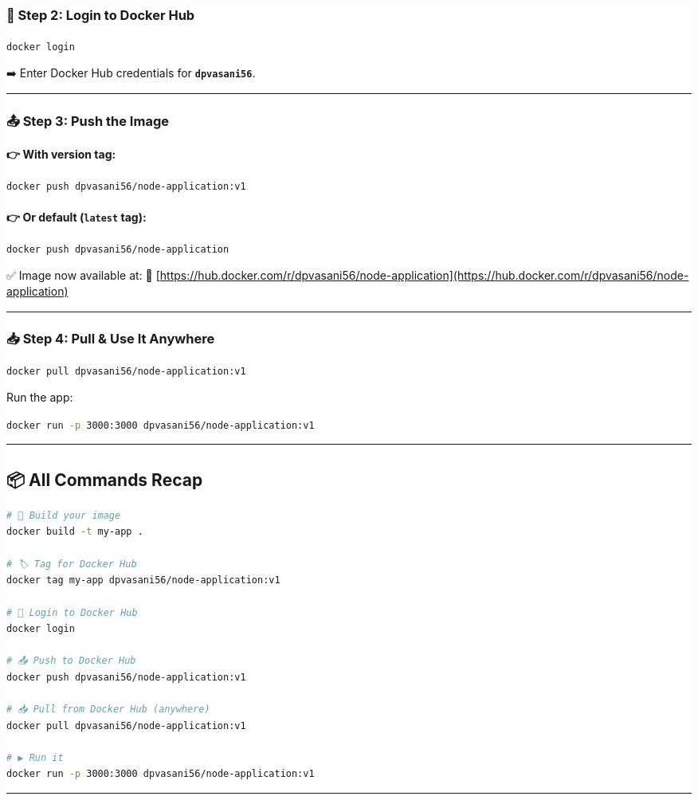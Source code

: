 ### 🔐 Step 2: Login to Docker Hub

```bash
docker login
```

➡️ Enter Docker Hub credentials for **`dpvasani56`**.

---

### 📤 Step 3: Push the Image

#### 👉 With version tag:

```bash
docker push dpvasani56/node-application:v1
```

#### 👉 Or default (`latest` tag):

```bash
docker push dpvasani56/node-application
```

✅ Image now available at:
🔗 [https://hub.docker.com/r/dpvasani56/node-application](https://hub.docker.com/r/dpvasani56/node-application)

---

### 📥 Step 4: Pull & Use It Anywhere

```bash
docker pull dpvasani56/node-application:v1
```

Run the app:

```bash
docker run -p 3000:3000 dpvasani56/node-application:v1
```

---

## 📦 All Commands Recap

```bash
# 🔨 Build your image
docker build -t my-app .

# 🏷️ Tag for Docker Hub
docker tag my-app dpvasani56/node-application:v1

# 🔐 Login to Docker Hub
docker login

# 📤 Push to Docker Hub
docker push dpvasani56/node-application:v1

# 📥 Pull from Docker Hub (anywhere)
docker pull dpvasani56/node-application:v1

# ▶️ Run it
docker run -p 3000:3000 dpvasani56/node-application:v1
```

---